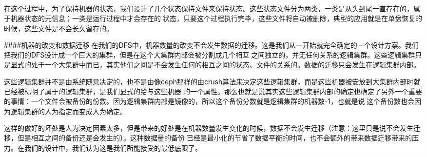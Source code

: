 在这个过程中，为了保持机器的状态，我们设计了几个状态保持文件来保持状态。这些状态文件分为两类，一类是从头到尾一直存在的，属于机器状态的元信息；一类是运行过程中才会存在的
状态，只要这个过程执行完毕，这些文件将自动被删除，典型的应用就是在单盘恢复的时候，这些文件是不会长久留存的。  

####机器的改变和数据迁移
在我们的DFS中，机器数量的改变不会发生数据的迁移。这是我们从一开始就完全确定的一个设计方案。我们把我们的DFS设计成一个巨大的集群，但是在这个大集群内部会被分割成几个相互
之间独立的，并无任何关系的逻辑集群。这些逻辑集群只是显式的处于一个大集群中而已，其实他们之间是不会发生任何的相互之间的状态、文件的关系的。数据的迁移只会发生在逻辑集群内部。  

这些逻辑集群并不是由系统随意决定的，也不是由像ceph那样的由crush算法来决定这些逻辑集群，而是这些机器被安放到大集群内部时就已经被标明了属于的逻辑集群，是我们显式的给与这些机器
的一个属性。那么也就是说其实这些逻辑集群内部的确定也确定了另外一个重要的事情：一个文件会被备份的份数。因为逻辑集群内部是镜像的，所以这个备份分数就是逻辑集群的机器数-1，也就是说
这个备份数也会因为逻辑集群的人为指定而变成人为确定。  

这样的做好的坏处是人为决定因素太多，但是带来的好处是在机器数量发生变化的时候，数据不会发生迁移（注意：这里只是说不会发生迁移，但是相互之间的备份还是会发生的）。这种数据量的备份
已经是最小化的节省了数据平衡的时间，也不会额外的带来数据迁移带来的压力。在我们的设计中，我们认为这是我们所能接受的最低底限了。  
